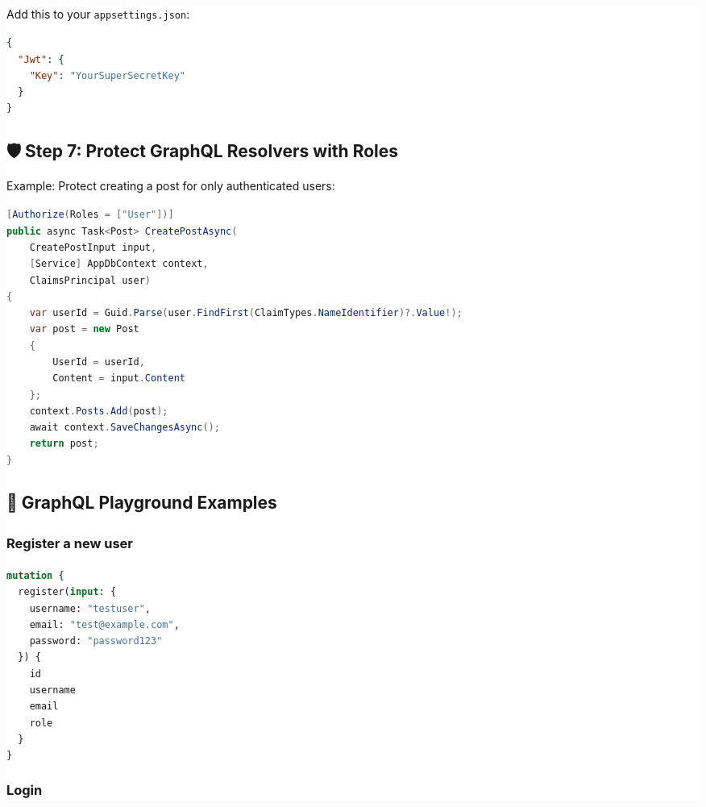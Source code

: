 Add this to your `appsettings.json`:

```json
{
  "Jwt": {
    "Key": "YourSuperSecretKey"
  }
}
```

## 🛡️ Step 7: Protect GraphQL Resolvers with Roles

Example: Protect creating a post for only authenticated users:

```csharp
[Authorize(Roles = ["User"])]
public async Task<Post> CreatePostAsync(
    CreatePostInput input, 
    [Service] AppDbContext context,
    ClaimsPrincipal user)
{
    var userId = Guid.Parse(user.FindFirst(ClaimTypes.NameIdentifier)?.Value!);
    var post = new Post 
    { 
        UserId = userId, 
        Content = input.Content 
    };
    context.Posts.Add(post);
    await context.SaveChangesAsync();
    return post;
}
```

## 🧪 GraphQL Playground Examples

### Register a new user

```graphql
mutation {
  register(input: {
    username: "testuser",
    email: "test@example.com",
    password: "password123"
  }) {
    id
    username
    email
    role
  }
}
```

### Login
